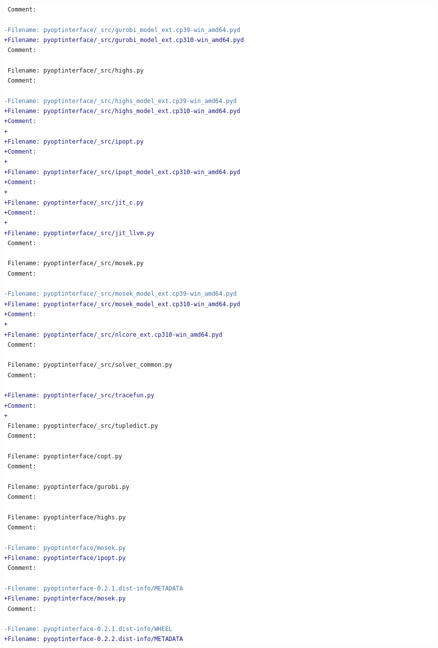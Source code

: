 ```diff
 Comment: 
 
-Filename: pyoptinterface/_src/gurobi_model_ext.cp39-win_amd64.pyd
+Filename: pyoptinterface/_src/gurobi_model_ext.cp310-win_amd64.pyd
 Comment: 
 
 Filename: pyoptinterface/_src/highs.py
 Comment: 
 
-Filename: pyoptinterface/_src/highs_model_ext.cp39-win_amd64.pyd
+Filename: pyoptinterface/_src/highs_model_ext.cp310-win_amd64.pyd
+Comment: 
+
+Filename: pyoptinterface/_src/ipopt.py
+Comment: 
+
+Filename: pyoptinterface/_src/ipopt_model_ext.cp310-win_amd64.pyd
+Comment: 
+
+Filename: pyoptinterface/_src/jit_c.py
+Comment: 
+
+Filename: pyoptinterface/_src/jit_llvm.py
 Comment: 
 
 Filename: pyoptinterface/_src/mosek.py
 Comment: 
 
-Filename: pyoptinterface/_src/mosek_model_ext.cp39-win_amd64.pyd
+Filename: pyoptinterface/_src/mosek_model_ext.cp310-win_amd64.pyd
+Comment: 
+
+Filename: pyoptinterface/_src/nlcore_ext.cp310-win_amd64.pyd
 Comment: 
 
 Filename: pyoptinterface/_src/solver_common.py
 Comment: 
 
+Filename: pyoptinterface/_src/tracefun.py
+Comment: 
+
 Filename: pyoptinterface/_src/tupledict.py
 Comment: 
 
 Filename: pyoptinterface/copt.py
 Comment: 
 
 Filename: pyoptinterface/gurobi.py
 Comment: 
 
 Filename: pyoptinterface/highs.py
 Comment: 
 
-Filename: pyoptinterface/mosek.py
+Filename: pyoptinterface/ipopt.py
 Comment: 
 
-Filename: pyoptinterface-0.2.1.dist-info/METADATA
+Filename: pyoptinterface/mosek.py
 Comment: 
 
-Filename: pyoptinterface-0.2.1.dist-info/WHEEL
+Filename: pyoptinterface-0.2.2.dist-info/METADATA
```